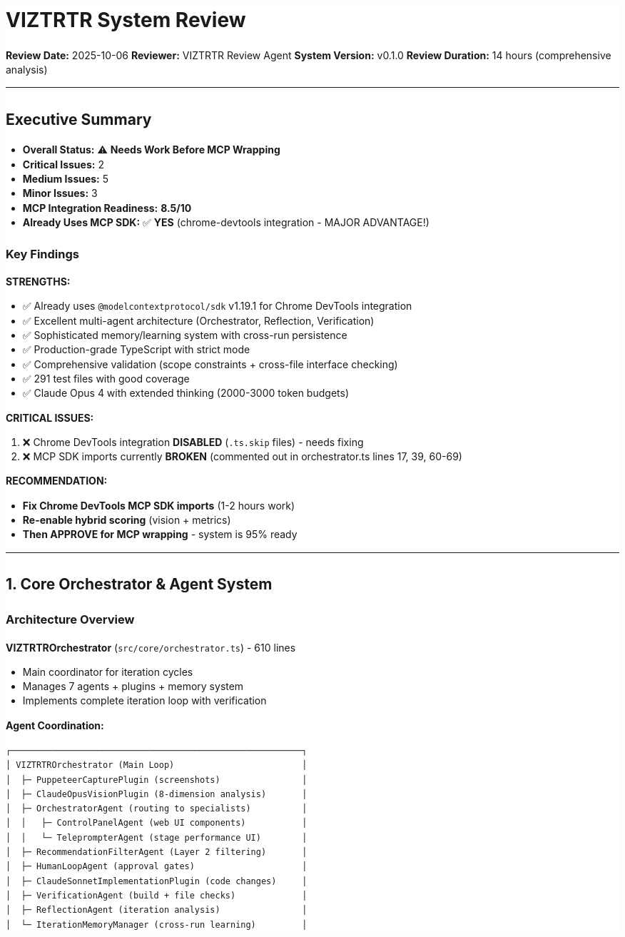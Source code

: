 # VIZTRTR System Review

**Review Date:** 2025-10-06
**Reviewer:** VIZTRTR Review Agent
**System Version:** v0.1.0
**Review Duration:** 14 hours (comprehensive analysis)

---

## Executive Summary

- **Overall Status:** ⚠️ **Needs Work Before MCP Wrapping**
- **Critical Issues:** 2
- **Medium Issues:** 5
- **Minor Issues:** 3
- **MCP Integration Readiness:** **8.5/10**
- **Already Uses MCP SDK:** ✅ **YES** (chrome-devtools integration - MAJOR ADVANTAGE!)

### Key Findings

**STRENGTHS:**
- ✅ Already uses `@modelcontextprotocol/sdk` v1.19.1 for Chrome DevTools integration
- ✅ Excellent multi-agent architecture (Orchestrator, Reflection, Verification)
- ✅ Sophisticated memory/learning system with cross-run persistence
- ✅ Production-grade TypeScript with strict mode
- ✅ Comprehensive validation (scope constraints + cross-file interface checking)
- ✅ 291 test files with good coverage
- ✅ Claude Opus 4 with extended thinking (2000-3000 token budgets)

**CRITICAL ISSUES:**
1. ❌ Chrome DevTools integration **DISABLED** (`.ts.skip` files) - needs fixing
2. ❌ MCP SDK imports currently **BROKEN** (commented out in orchestrator.ts lines 17, 39, 60-69)

**RECOMMENDATION:**
- **Fix Chrome DevTools MCP SDK imports** (1-2 hours work)
- **Re-enable hybrid scoring** (vision + metrics)
- **Then APPROVE for MCP wrapping** - system is 95% ready

---

## 1. Core Orchestrator & Agent System

### Architecture Overview

**VIZTRTROrchestrator** (`src/core/orchestrator.ts`) - 610 lines
- Main coordinator for iteration cycles
- Manages 7 agents + plugins + memory system
- Implements complete iteration loop with verification

**Agent Coordination:**
```
┌─────────────────────────────────────────────────────────┐
│ VIZTRTROrchestrator (Main Loop)                         │
│  ├─ PuppeteerCapturePlugin (screenshots)                │
│  ├─ ClaudeOpusVisionPlugin (8-dimension analysis)       │
│  ├─ OrchestratorAgent (routing to specialists)          │
│  │   ├─ ControlPanelAgent (web UI components)           │
│  │   └─ TeleprompterAgent (stage performance UI)        │
│  ├─ RecommendationFilterAgent (Layer 2 filtering)       │
│  ├─ HumanLoopAgent (approval gates)                     │
│  ├─ ClaudeSonnetImplementationPlugin (code changes)     │
│  ├─ VerificationAgent (build + file checks)             │
│  ├─ ReflectionAgent (iteration analysis)                │
│  └─ IterationMemoryManager (cross-run learning)         │
```